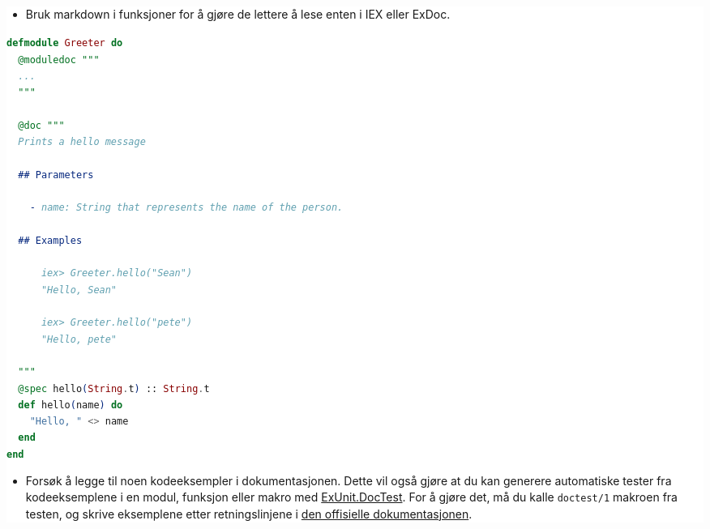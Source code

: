  - Bruk markdown i funksjoner for å gjøre de lettere å lese enten i IEX eller ExDoc.

```elixir
defmodule Greeter do
  @moduledoc """
  ...
  """

  @doc """
  Prints a hello message

  ## Parameters

    - name: String that represents the name of the person.

  ## Examples

      iex> Greeter.hello("Sean")
      "Hello, Sean"

      iex> Greeter.hello("pete")
      "Hello, pete"

  """
  @spec hello(String.t) :: String.t
  def hello(name) do
    "Hello, " <> name
  end
end
```

 - Forsøk å legge til noen kodeeksempler i dokumentasjonen. Dette vil også gjøre at du kan generere automatiske tester fra kodeeksemplene i en modul, funksjon eller makro med [ExUnit.DocTest][]. For å gjøre det, må du kalle `doctest/1` makroen fra testen, og skrive eksemplene etter retningslinjene i [den offisielle dokumentasjonen][ExUnit.DocTest].

[ExUnit.DocTest]: https://hexdocs.pm/ex_unit/ExUnit.DocTest.html
